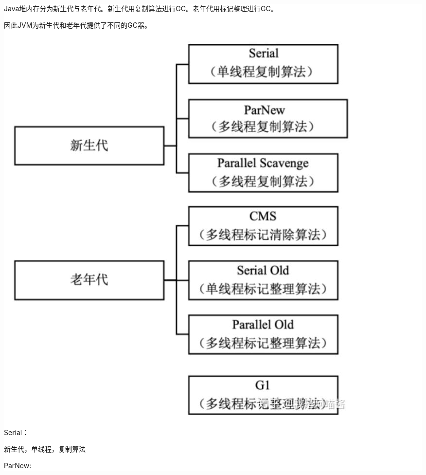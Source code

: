 Java堆内存分为新生代与老年代。新生代用复制算法进行GC。老年代用标记整理进行GC。

因此JVM为新生代和老年代提供了不同的GC器。



![img](v2-8c89f27bd3579edda9f16c04e30d5f9a_720w.jpg)



Serial：

新生代，单线程，复制算法

ParNew:
